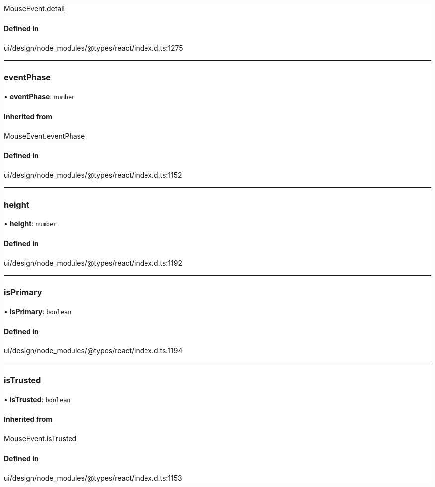 [MouseEvent](akashaproject_design_system._internal_.MouseEvent.md).[detail](akashaproject_design_system._internal_.MouseEvent.md#detail)

#### Defined in

ui/design/node_modules/@types/react/index.d.ts:1275

___

### eventPhase

• **eventPhase**: `number`

#### Inherited from

[MouseEvent](akashaproject_design_system._internal_.MouseEvent.md).[eventPhase](akashaproject_design_system._internal_.MouseEvent.md#eventphase)

#### Defined in

ui/design/node_modules/@types/react/index.d.ts:1152

___

### height

• **height**: `number`

#### Defined in

ui/design/node_modules/@types/react/index.d.ts:1192

___

### isPrimary

• **isPrimary**: `boolean`

#### Defined in

ui/design/node_modules/@types/react/index.d.ts:1194

___

### isTrusted

• **isTrusted**: `boolean`

#### Inherited from

[MouseEvent](akashaproject_design_system._internal_.MouseEvent.md).[isTrusted](akashaproject_design_system._internal_.MouseEvent.md#istrusted)

#### Defined in

ui/design/node_modules/@types/react/index.d.ts:1153
